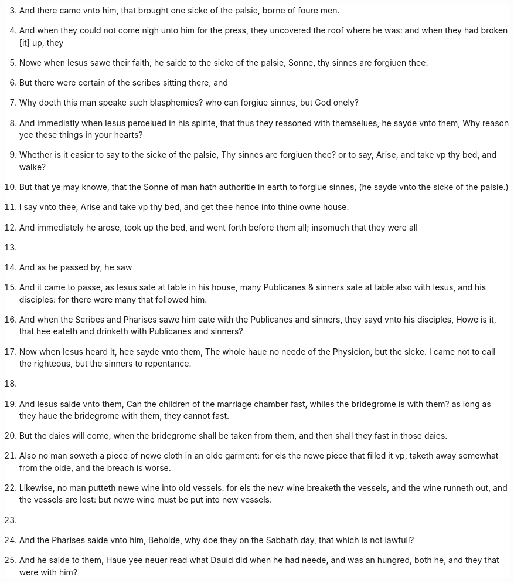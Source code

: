 3. And there came vnto him, that brought one sicke of the palsie, borne of foure men.

4. And when they could not come nigh unto him for the press, they uncovered the roof where he was: and when they had broken [it] up, they 

5. Nowe when Iesus sawe their faith, he saide to the sicke of the palsie, Sonne, thy sinnes are forgiuen thee.

6. But there were certain of the scribes sitting there, and 

7. Why doeth this man speake such blasphemies? who can forgiue sinnes, but God onely?

8. And immediatly when Iesus perceiued in his spirite, that thus they reasoned with themselues, he sayde vnto them, Why reason yee these things in your hearts?

9. Whether is it easier to say to the sicke of the palsie, Thy sinnes are forgiuen thee? or to say, Arise, and take vp thy bed, and walke?

10. But that ye may knowe, that the Sonne of man hath authoritie in earth to forgiue sinnes, (he sayde vnto the sicke of the palsie.)

11. I say vnto thee, Arise and take vp thy bed, and get thee hence into thine owne house.

12. And immediately he arose, took up the bed, and went forth before them all; insomuch that they were all 

13. 
          

14. And as he passed by, he saw 

15. And it came to passe, as Iesus sate at table in his house, many Publicanes & sinners sate at table also with Iesus, and his disciples: for there were many that followed him.

16. And when the Scribes and Pharises sawe him eate with the Publicanes and sinners, they sayd vnto his disciples, Howe is it, that hee eateth and drinketh with Publicanes and sinners?

17. Now when Iesus heard it, hee sayde vnto them, The whole haue no neede of the Physicion, but the sicke. I came not to call the righteous, but the sinners to repentance.

18. 
          

19. And Iesus saide vnto them, Can the children of the marriage chamber fast, whiles the bridegrome is with them? as long as they haue the bridegrome with them, they cannot fast.

20. But the daies will come, when the bridegrome shall be taken from them, and then shall they fast in those daies.

21. Also no man soweth a piece of newe cloth in an olde garment: for els the newe piece that filled it vp, taketh away somewhat from the olde, and the breach is worse.

22. Likewise, no man putteth newe wine into old vessels: for els the new wine breaketh the vessels, and the wine runneth out, and the vessels are lost: but newe wine must be put into new vessels.

23. 
          

24. And the Pharises saide vnto him, Beholde, why doe they on the Sabbath day, that which is not lawfull?

25. And he saide to them, Haue yee neuer read what Dauid did when he had neede, and was an hungred, both he, and they that were with him?
